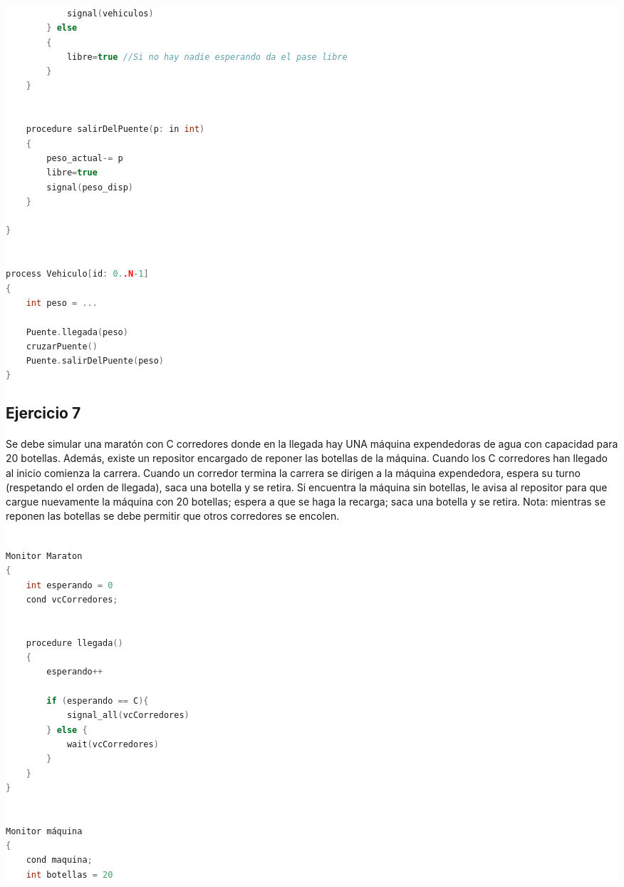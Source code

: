 ```c
            signal(vehiculos)
        } else 
        {
            libre=true //Si no hay nadie esperando da el pase libre 
        }
    }


    procedure salirDelPuente(p: in int)
    {
        peso_actual-= p
        libre=true
        signal(peso_disp)
    }

}


process Vehiculo[id: 0..N-1]
{
    int peso = ...

    Puente.llegada(peso)
    cruzarPuente()
    Puente.salirDelPuente(peso)
}

```

## Ejercicio 7 
Se debe simular una maratón con C corredores donde en la llegada hay UNA máquina expendedoras de agua con capacidad para 20 botellas. Además, existe un repositor encargado de reponer las botellas de la máquina. Cuando los C corredores han llegado al inicio comienza la carrera. Cuando un corredor termina la carrera se dirigen a la máquina expendedora, espera su turno (respetando el orden de llegada), saca una botella y se retira. Si encuentra la máquina sin botellas, le avisa al repositor para que cargue nuevamente la máquina con 20 botellas; espera a que se haga la recarga; saca una botella y se retira. Nota: mientras se reponen las botellas se debe permitir que otros corredores se encolen.  

```C

Monitor Maraton
{
    int esperando = 0
    cond vcCorredores;
    

    procedure llegada()
    {
        esperando++

        if (esperando == C){
            signal_all(vcCorredores)
        } else {
            wait(vcCorredores)
        }
    }
}


Monitor máquina
{
    cond maquina;
    int botellas = 20
```